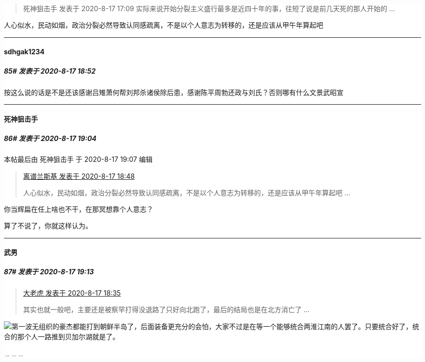 

<blockquote>死神狙击手 发表于 2020-8-17 17:09
实际来说开始分裂主义盛行最多是近四十年的事，往短了说是前几天死的那人开始的 ...</blockquote>
人心似水，民动如烟，政治分裂必然导致认同感疏离，不是以个人意志为转移的，还是应该从甲午年算起吧







*****

####  sdhgak1234  
##### 85#       发表于 2020-8-17 18:52




按这么说的话是不是还该感谢吕雉萧何帮刘邦杀诸侯除后患，感谢陈平周勃还政与刘氏？否则哪有什么文景武昭宣







*****

####  死神狙击手  
##### 86#       发表于 2020-8-17 19:04



 本帖最后由 死神狙击手 于 2020-8-17 19:07 编辑 
<blockquote><a href="httphttps://bbs.saraba1st.com/2b/forum.php?mod=redirect&amp;goto=findpost&amp;pid=48463440&amp;ptid=1955137" target="_blank">离谱兰斯基 发表于 2020-8-17 18:48</a>

人心似水，民动如烟，政治分裂必然导致认同感疏离，不是以个人意志为转移的，还是应该从甲午年算起吧 ...</blockquote>
你当辉扁在任上啥也不干，在那冥想靠个人意志？

算了不说了，你就这样认为。







*****

####  武男  
##### 87#       发表于 2020-8-17 19:13



<blockquote><a href="httphttps://bbs.saraba1st.com/2b/forum.php?mod=redirect&amp;goto=findpost&amp;pid=48463315&amp;ptid=1955137" target="_blank">大老虎 发表于 2020-8-17 18:35</a>

其实也就一般吧，主要还是被察罕打得没退路了只好向北跑了，最后的结局也是在北方消亡了 ...</blockquote>
<img src="https://static.saraba1st.com/image/smiley/face2017/046.png" referrerpolicy="no-referrer">第一波无组织的豪杰都能打到朝鲜半岛了，后面装备更充分的会怕，大家不过是在等一个能够统合两淮江南的人罢了。只要统合好了，统合的那个人一路推到贝加尔湖就是了。



﹍﹍﹍
